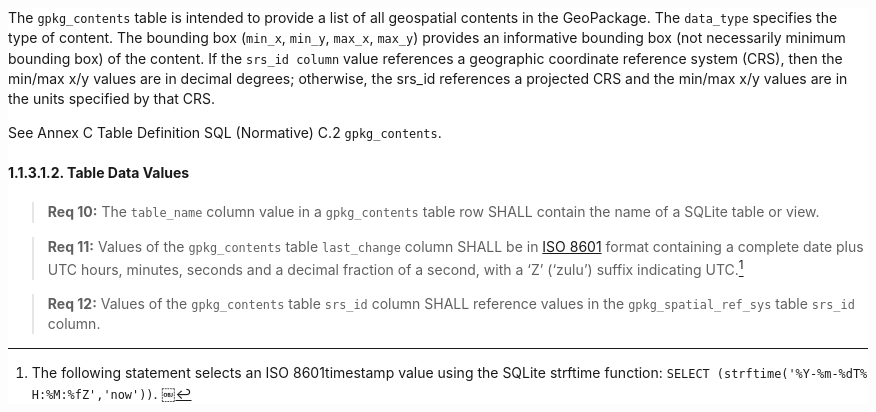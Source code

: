 The `gpkg_contents` table is intended to provide a list of all geospatial contents in the GeoPackage. The `data_type` specifies the type of content. The bounding box (`min_x`, `min_y`, `max_x`, `max_y`) provides an informative bounding box (not necessarily minimum bounding box) of the content. If the `srs_id column` value references a geographic coordinate reference system (CRS), then the min/max x/y values are in decimal degrees; otherwise, the srs_id references a projected CRS and the min/max x/y values are in the units specified by that CRS.

See Annex C Table Definition SQL (Normative) C.2 `gpkg_contents`.

#### 1.1.3.1.2. Table Data Values

> **Req 10:** The `table_name` column value in a `gpkg_contents` table row SHALL contain the name of a SQLite table or view.

> **Req 11:** Values of the `gpkg_contents` table `last_change` column SHALL be in [ISO 8601](http://www.iso.org/iso/catalogue_detail?csnumber=40874) format containing a complete date plus UTC hours, minutes, seconds and a decimal fraction of a second, with a ‘Z’ (‘zulu’) suffix indicating UTC.[^4]

> **Req 12:** Values of the `gpkg_contents` table `srs_id` column SHALL reference values in the `gpkg_spatial_ref_sys` table `srs_id` column.


[^1]: [SQLite version 4](http://sqlite.org/src4/doc/trunk/www/design.wiki), which will be an alternative to version 3, not a replacement thereof, was not available when this specification was written. See Future Work clause in Annex B.

[^2]: SQLite is in the public domain (see http://www.sqlite.org/copyright.html)

[^3]: New applications should use the [latest available](http://www.sqlite.org/download.html) SQLite version software

[^4]: The following statement selects an ISO 8601timestamp value using the SQLite strftime function: `SELECT (strftime('%Y-%m-%dT%H:%M:%fZ','now'))`.
￼

